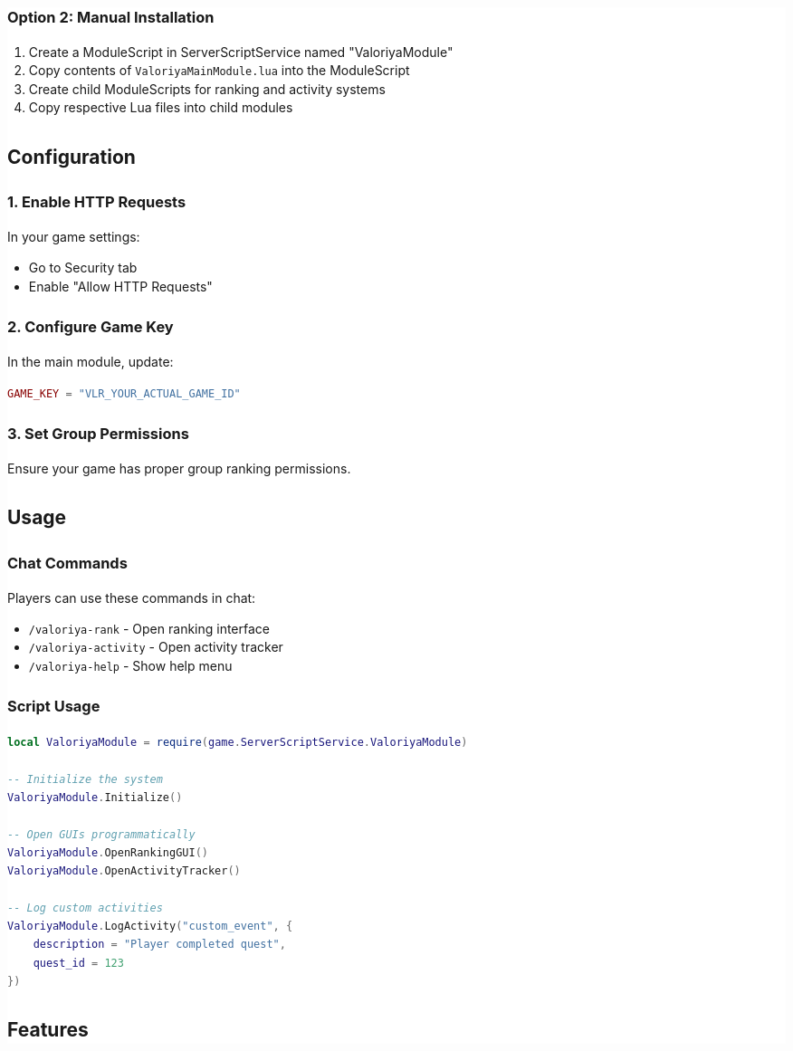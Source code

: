 ### Option 2: Manual Installation
1. Create a ModuleScript in ServerScriptService named "ValoriyaModule"
2. Copy contents of `ValoriyaMainModule.lua` into the ModuleScript
3. Create child ModuleScripts for ranking and activity systems
4. Copy respective Lua files into child modules

## Configuration

### 1. Enable HTTP Requests
In your game settings:
- Go to Security tab
- Enable "Allow HTTP Requests"

### 2. Configure Game Key
In the main module, update:
```lua
GAME_KEY = "VLR_YOUR_ACTUAL_GAME_ID"
```

### 3. Set Group Permissions
Ensure your game has proper group ranking permissions.

## Usage

### Chat Commands
Players can use these commands in chat:
- `/valoriya-rank` - Open ranking interface
- `/valoriya-activity` - Open activity tracker  
- `/valoriya-help` - Show help menu

### Script Usage
```lua
local ValoriyaModule = require(game.ServerScriptService.ValoriyaModule)

-- Initialize the system
ValoriyaModule.Initialize()

-- Open GUIs programmatically
ValoriyaModule.OpenRankingGUI()
ValoriyaModule.OpenActivityTracker()

-- Log custom activities
ValoriyaModule.LogActivity("custom_event", {
    description = "Player completed quest",
    quest_id = 123
})
```

## Features
